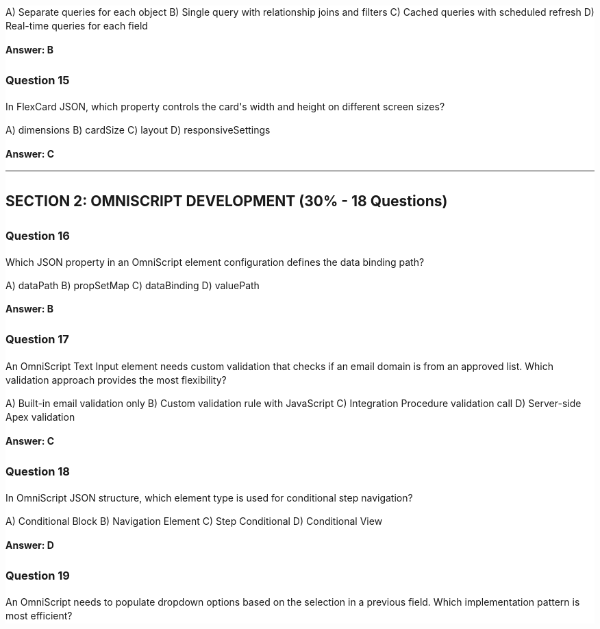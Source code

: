 A) Separate queries for each object
B) Single query with relationship joins and filters
C) Cached queries with scheduled refresh
D) Real-time queries for each field

**Answer: B**

### Question 15
In FlexCard JSON, which property controls the card's width and height on different screen sizes?

A) dimensions
B) cardSize
C) layout
D) responsiveSettings

**Answer: C**

---

## SECTION 2: OMNISCRIPT DEVELOPMENT (30% - 18 Questions)

### Question 16
Which JSON property in an OmniScript element configuration defines the data binding path?

A) dataPath
B) propSetMap
C) dataBinding
D) valuePath

**Answer: B**

### Question 17
An OmniScript Text Input element needs custom validation that checks if an email domain is from an approved list. Which validation approach provides the most flexibility?

A) Built-in email validation only
B) Custom validation rule with JavaScript
C) Integration Procedure validation call
D) Server-side Apex validation

**Answer: C**

### Question 18
In OmniScript JSON structure, which element type is used for conditional step navigation?

A) Conditional Block
B) Navigation Element
C) Step Conditional
D) Conditional View

**Answer: D**

### Question 19
An OmniScript needs to populate dropdown options based on the selection in a previous field. Which implementation pattern is most efficient?
